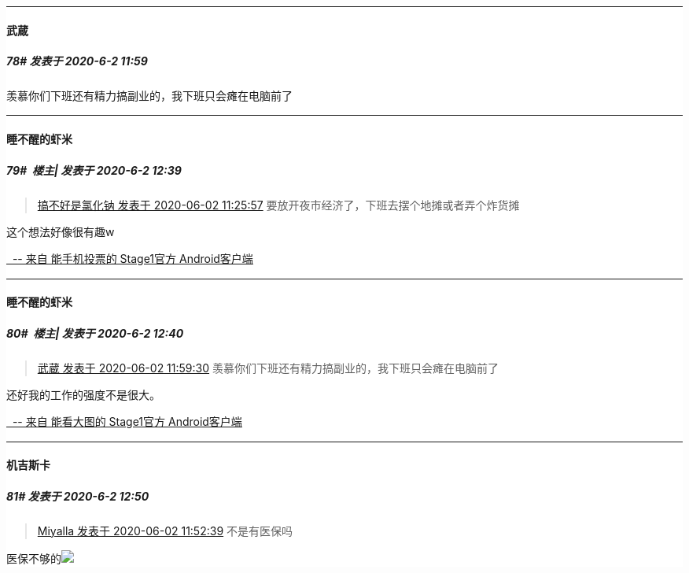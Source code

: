 





-----

####  武蔵  
##### 78#       发表于 2020-6-2 11:59




羡慕你们下班还有精力搞副业的，我下班只会瘫在电脑前了







-----

####  睡不醒的虾米  
##### 79#         楼主| 发表于 2020-6-2 12:39



<blockquote><a href="httphttps://bbs.saraba1st.com/2b/forum.php?mod=redirect&amp;goto=findpost&amp;pid=47647869&amp;ptid=1939012" target="_blank">搞不好是氯化钠 发表于 2020-06-02 11:25:57</a>
要放开夜市经济了，下班去摆个地摊或者弄个炸货摊</blockquote>这个想法好像很有趣w

[  -- 来自 能手机投票的 Stage1官方 Android客户端](https://www.coolapk.com/apk/140634)







-----

####  睡不醒的虾米  
##### 80#         楼主| 发表于 2020-6-2 12:40



<blockquote><a href="httphttps://bbs.saraba1st.com/2b/forum.php?mod=redirect&amp;goto=findpost&amp;pid=47648367&amp;ptid=1939012" target="_blank">武蔵 发表于 2020-06-02 11:59:30</a>
羡慕你们下班还有精力搞副业的，我下班只会瘫在电脑前了</blockquote>还好我的工作的强度不是很大。

[  -- 来自 能看大图的 Stage1官方 Android客户端](https://www.coolapk.com/apk/140634)







-----

####  机吉斯卡  
##### 81#       发表于 2020-6-2 12:50



<blockquote><a href="httphttps://bbs.saraba1st.com/2b/forum.php?mod=redirect&amp;goto=findpost&amp;pid=47648267&amp;ptid=1939012" target="_blank">Miyalla 发表于 2020-06-02 11:52:39</a>
不是有医保吗</blockquote>医保不够的<img src="https://static.saraba1st.com/image/smiley/face2017/001.png" referrerpolicy="no-referrer">
